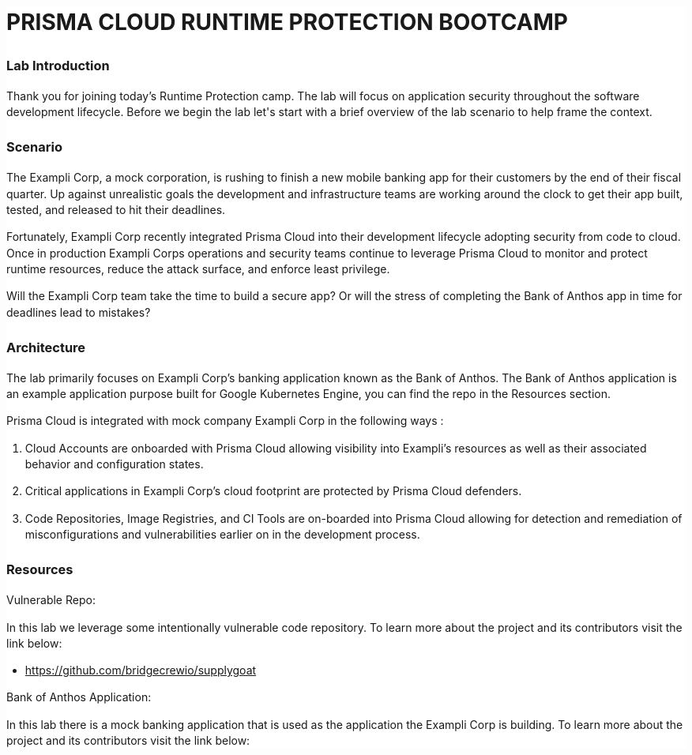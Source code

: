 # PRISMA CLOUD RUNTIME PROTECTION BOOTCAMP


### Lab Introduction

Thank you for joining today’s Runtime Protection camp. The lab will focus on application security throughout the software development lifecycle. Before we begin the lab let's start with a brief overview of the lab scenario to help frame the context.

### Scenario

The Exampli Corp, a mock corporation, is rushing to finish a new mobile banking app for their customers by the end of their fiscal quarter. Up against unrealistic goals the development and infrastructure teams are working around the clock to get their app built, tested, and released to hit their deadlines.

Fortunately, Exampli Corp recently integrated Prisma Cloud into their development lifecycle adopting security from code to cloud. Once in production Exampli Corps operations and security teams continue to leverage Prisma Cloud to monitor and protect runtime resources, reduce the attack surface, and enforce least privilege.

Will the Exampli Corp team take the time to build a secure app? Or will the stress of completing the Bank of Anthos app in time for deadlines lead to mistakes?

### Architecture 

The lab primarily focuses on Exampli Corp’s banking application known as the Bank of Anthos. The Bank of Anthos application is an example application purpose built for Google Kubernetes Engine, you can find the repo in the Resources section.

Prisma Cloud is integrated with mock company Exampli Corp in the following ways : 

1. Cloud Accounts are onboarded with Prisma Cloud allowing visibility into Exampli’s resources as well as their associated behavior and configuration states.

2. Critical applications in Exampli Corp’s cloud footprint are protected by Prisma Cloud defenders.

3. Code Repositories, Image Registries, and CI Tools are on-boarded into Prisma Cloud allowing for detection and remediation of misconfigurations and vulnerabilities earlier on in the development process.

### Resources

Vulnerable Repo:

In this lab we leverage some intentionally vulnerable code repository. To learn more about the project and its contributors visit the link below:

- https://github.com/bridgecrewio/supplygoat

Bank of Anthos Application:

In this lab there is a mock banking application that is used as the application the Exampli Corp is building. To learn more about the project and its contributors visit the link below:

